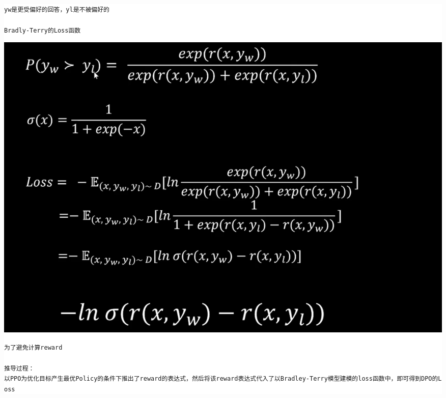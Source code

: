 ```
yw是更受偏好的回答，yl是不被偏好的

Bradly-Terry的Loss函数
```

![image-20250329100437851](pic/image-20250329100437851.png)

```
为了避免计算reward

推导过程：
以PPO为优化目标产生最优Policy的条件下推出了reward的表达式，然后将该reward表达式代入了以Bradley-Terry模型建模的loss函数中，即可得到DPO的Loss
```
